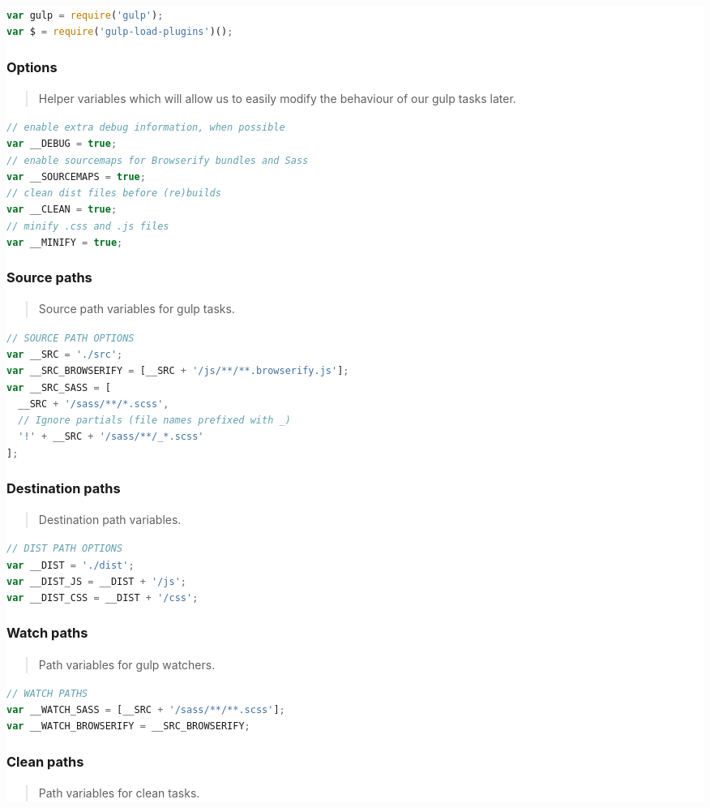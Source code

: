 ```js
var gulp = require('gulp');
var $ = require('gulp-load-plugins')();
```

### Options
> Helper variables which will allow us to easily modify the behaviour of our gulp tasks later.

```js
// enable extra debug information, when possible
var __DEBUG = true;
// enable sourcemaps for Browserify bundles and Sass
var __SOURCEMAPS = true;
// clean dist files before (re)builds
var __CLEAN = true;
// minify .css and .js files
var __MINIFY = true;
```

### Source paths
> Source path variables for gulp tasks.

```js
// SOURCE PATH OPTIONS
var __SRC = './src';
var __SRC_BROWSERIFY = [__SRC + '/js/**/**.browserify.js'];
var __SRC_SASS = [
  __SRC + '/sass/**/*.scss',
  // Ignore partials (file names prefixed with _)
  '!' + __SRC + '/sass/**/_*.scss'
];
```

### Destination paths
> Destination path variables.

```js
// DIST PATH OPTIONS
var __DIST = './dist';
var __DIST_JS = __DIST + '/js';
var __DIST_CSS = __DIST + '/css';
```

### Watch paths
> Path variables for gulp watchers.

```js
// WATCH PATHS
var __WATCH_SASS = [__SRC + '/sass/**/**.scss'];
var __WATCH_BROWSERIFY = __SRC_BROWSERIFY;
```

### Clean paths
> Path variables for clean tasks.
